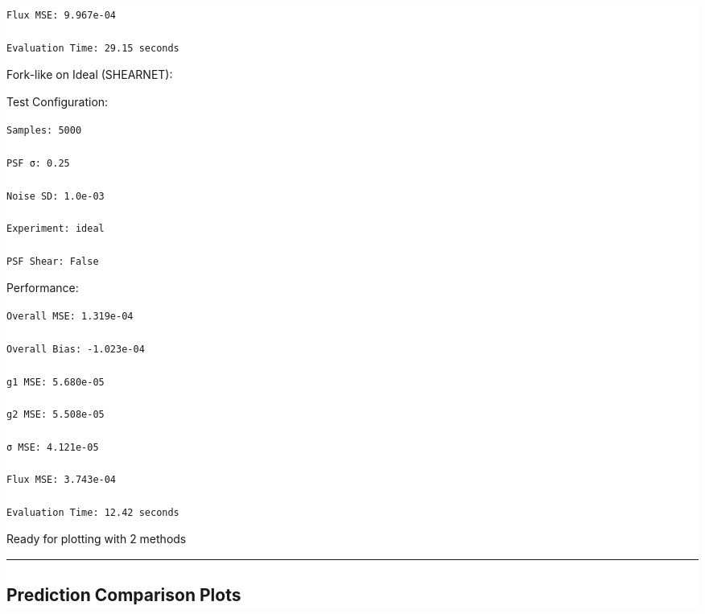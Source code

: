     Flux MSE: 9.967e-04

    Evaluation Time: 29.15 seconds


Fork-like on Ideal (SHEARNET):

  Test Configuration:

    Samples: 5000

    PSF σ: 0.25

    Noise SD: 1.0e-03

    Experiment: ideal

    PSF Shear: False

  Performance:

    Overall MSE: 1.319e-04

    Overall Bias: -1.023e-04

    g1 MSE: 5.680e-05

    g2 MSE: 5.508e-05

    σ MSE: 4.121e-05

    Flux MSE: 3.743e-04

    Evaluation Time: 12.42 seconds


Ready for plotting with 2 methods

---


## Prediction Comparison Plots
